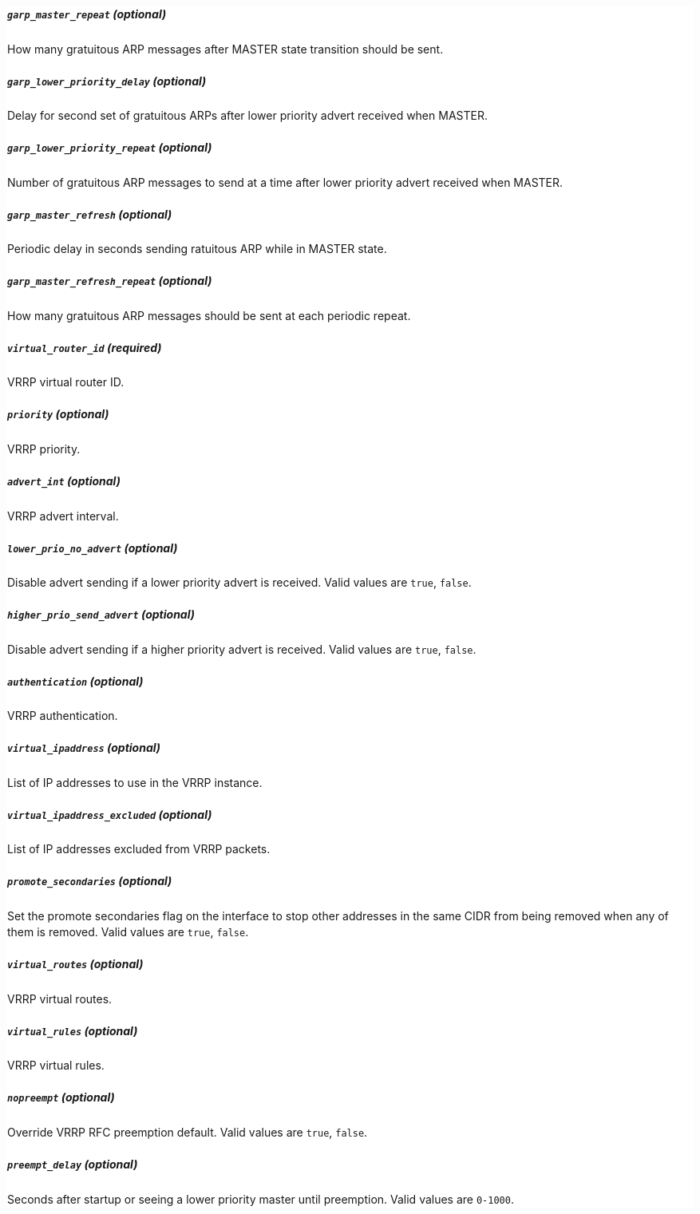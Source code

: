 ##### `garp_master_repeat` (optional)
How many gratuitous ARP messages after MASTER state transition should be sent.

##### `garp_lower_priority_delay` (optional)
Delay for second set of gratuitous ARPs after lower priority advert received when MASTER.

##### `garp_lower_priority_repeat` (optional)
Number of gratuitous ARP messages to send at a time after lower priority advert received when MASTER.

##### `garp_master_refresh` (optional)
Periodic delay in seconds sending ratuitous ARP while in MASTER state.

##### `garp_master_refresh_repeat` (optional)
How many gratuitous ARP messages should be sent at each periodic repeat.

##### `virtual_router_id` (required)
VRRP virtual router ID.

##### `priority` (optional)
VRRP priority.

##### `advert_int` (optional)
VRRP advert interval.

##### `lower_prio_no_advert` (optional)
Disable advert sending if a lower priority advert is received. Valid values are `true`, `false`.

##### `higher_prio_send_advert` (optional)
Disable advert sending if a higher priority advert is received. Valid values are `true`, `false`.

##### `authentication` (optional)
VRRP authentication.

##### `virtual_ipaddress` (optional)
List of IP addresses to use in the VRRP instance.

##### `virtual_ipaddress_excluded` (optional)
List of IP addresses excluded from VRRP packets.

##### `promote_secondaries` (optional)
Set the promote secondaries flag on the interface to stop other addresses in the same CIDR from being removed when any of them is removed. Valid values are `true`, `false`.

##### `virtual_routes` (optional)
VRRP virtual routes.

##### `virtual_rules` (optional)
VRRP virtual rules.

##### `nopreempt` (optional)
Override VRRP RFC preemption default. Valid values are `true`, `false`.

##### `preempt_delay` (optional)
Seconds after startup or seeing a lower priority master until preemption. Valid values are `0-1000`.
